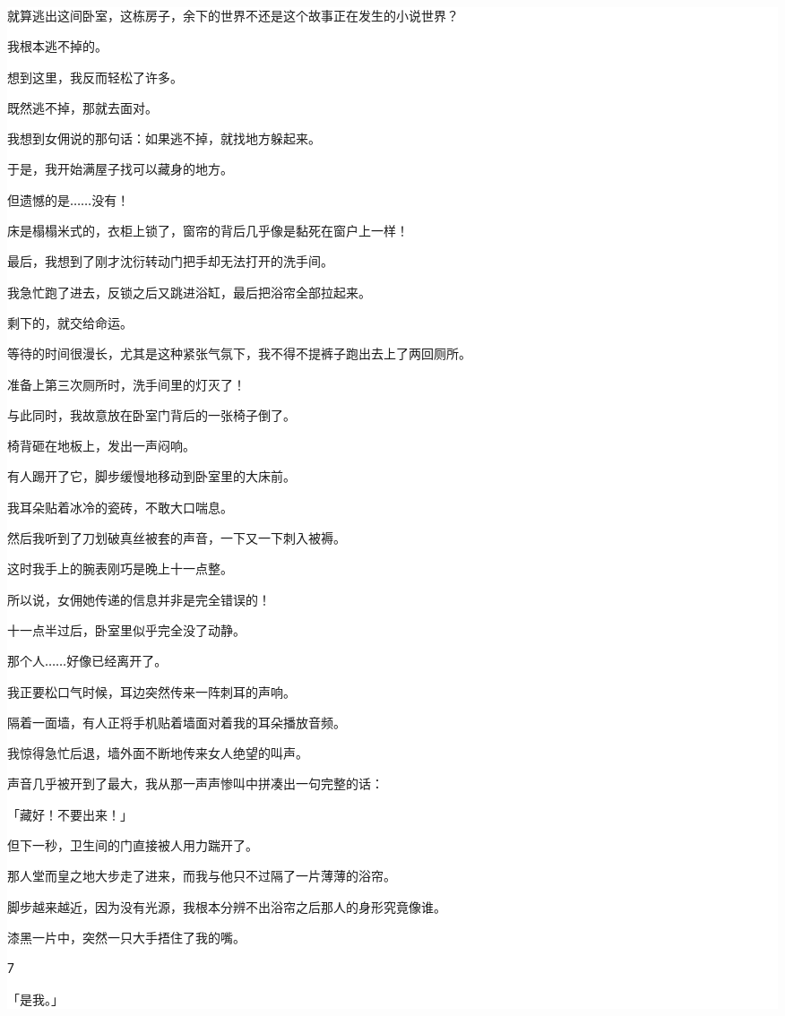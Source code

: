 就算逃出这间卧室，这栋房子，余下的世界不还是这个故事正在发生的小说世界？

我根本逃不掉的。

想到这里，我反而轻松了许多。

既然逃不掉，那就去面对。

我想到女佣说的那句话：如果逃不掉，就找地方躲起来。

于是，我开始满屋子找可以藏身的地方。

但遗憾的是……没有！

床是榻榻米式的，衣柜上锁了，窗帘的背后几乎像是黏死在窗户上一样！

最后，我想到了刚才沈衍转动门把手却无法打开的洗手间。

我急忙跑了进去，反锁之后又跳进浴缸，最后把浴帘全部拉起来。

剩下的，就交给命运。

等待的时间很漫长，尤其是这种紧张气氛下，我不得不提裤子跑出去上了两回厕所。

准备上第三次厕所时，洗手间里的灯灭了！

与此同时，我故意放在卧室门背后的一张椅子倒了。

椅背砸在地板上，发出一声闷响。

有人踢开了它，脚步缓慢地移动到卧室里的大床前。

我耳朵贴着冰冷的瓷砖，不敢大口喘息。

然后我听到了刀划破真丝被套的声音，一下又一下刺入被褥。

这时我手上的腕表刚巧是晚上十一点整。

所以说，女佣她传递的信息并非是完全错误的！

十一点半过后，卧室里似乎完全没了动静。

那个人……好像已经离开了。

我正要松口气时候，耳边突然传来一阵刺耳的声响。

隔着一面墙，有人正将手机贴着墙面对着我的耳朵播放音频。

我惊得急忙后退，墙外面不断地传来女人绝望的叫声。

声音几乎被开到了最大，我从那一声声惨叫中拼凑出一句完整的话：

「藏好！不要出来！」

但下一秒，卫生间的门直接被人用力踹开了。

那人堂而皇之地大步走了进来，而我与他只不过隔了一片薄薄的浴帘。

脚步越来越近，因为没有光源，我根本分辨不出浴帘之后那人的身形究竟像谁。

漆黑一片中，突然一只大手捂住了我的嘴。

7

「是我。」
